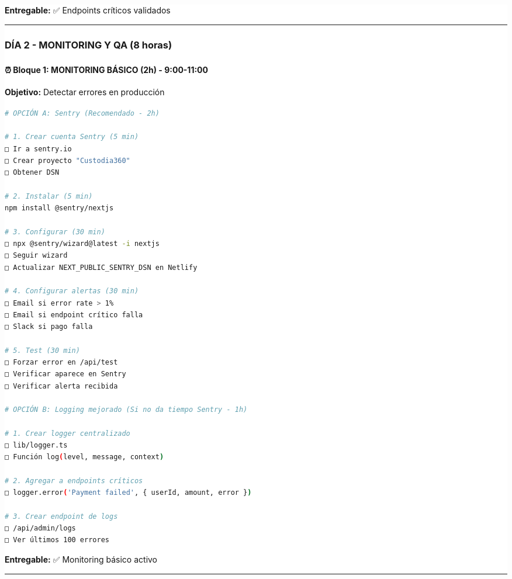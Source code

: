 **Entregable:** ✅ Endpoints críticos validados

---

### DÍA 2 - MONITORING Y QA (8 horas)

#### ⏰ Bloque 1: MONITORING BÁSICO (2h) - 9:00-11:00

**Objetivo:** Detectar errores en producción

```bash
# OPCIÓN A: Sentry (Recomendado - 2h)

# 1. Crear cuenta Sentry (5 min)
□ Ir a sentry.io
□ Crear proyecto "Custodia360"
□ Obtener DSN

# 2. Instalar (5 min)
npm install @sentry/nextjs

# 3. Configurar (30 min)
□ npx @sentry/wizard@latest -i nextjs
□ Seguir wizard
□ Actualizar NEXT_PUBLIC_SENTRY_DSN en Netlify

# 4. Configurar alertas (30 min)
□ Email si error rate > 1%
□ Email si endpoint crítico falla
□ Slack si pago falla

# 5. Test (30 min)
□ Forzar error en /api/test
□ Verificar aparece en Sentry
□ Verificar alerta recibida

# OPCIÓN B: Logging mejorado (Si no da tiempo Sentry - 1h)

# 1. Crear logger centralizado
□ lib/logger.ts
□ Función log(level, message, context)

# 2. Agregar a endpoints críticos
□ logger.error('Payment failed', { userId, amount, error })

# 3. Crear endpoint de logs
□ /api/admin/logs
□ Ver últimos 100 errores
```

**Entregable:** ✅ Monitoring básico activo

---
